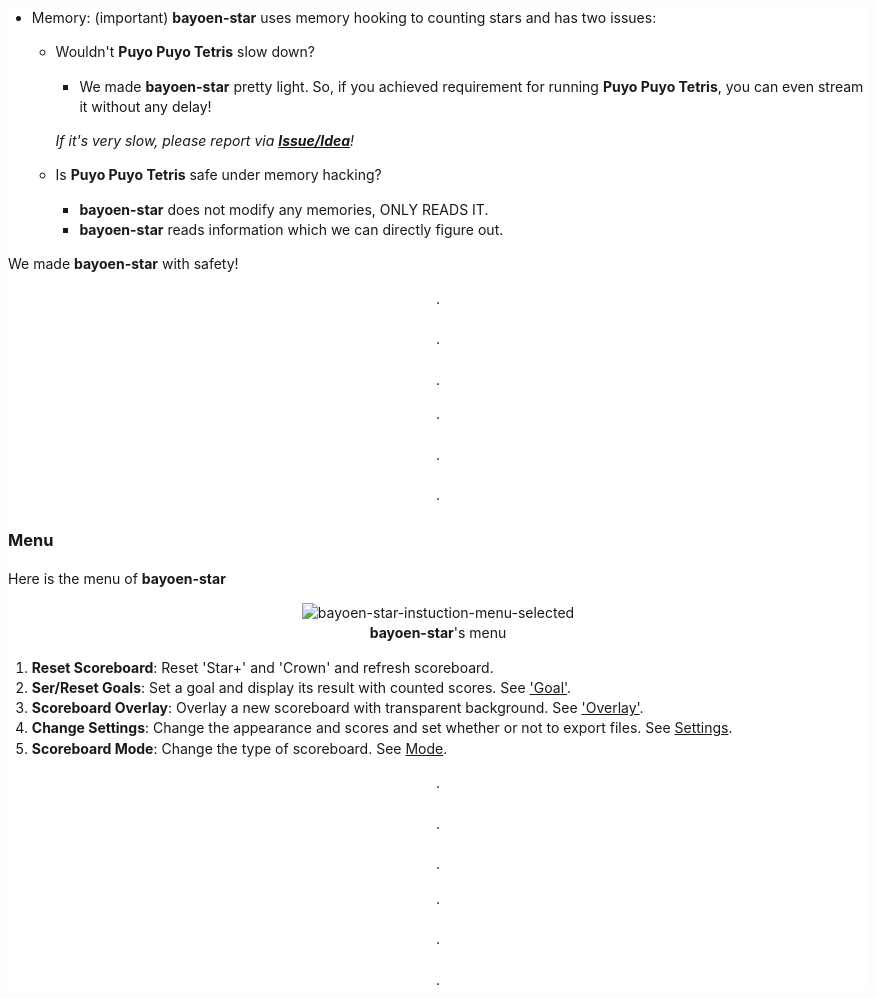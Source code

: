 - Memory: (important) **bayoen-star** uses memory hooking to counting stars and has two issues:
    - Wouldn't **Puyo Puyo Tetris** slow down?
        - We made **bayoen-star** pretty light. So, if you achieved requirement for running **Puyo Puyo Tetris**, you can even stream it without any delay!
        
        _If it's very slow, please report via <a href="https://github.com/bayoen/bayoen-star-exe/issues" target="_blank"><strong>Issue/Idea</strong></a>!_
    - Is **Puyo Puyo Tetris** safe under memory hacking?
        - **bayoen-star** does not modify any memories, ONLY READS IT.
        - **bayoen-star** reads information which we can directly figure out.
        
        <!-- _Especially, we trace **Steam ID** for identification_ -->

We made **bayoen-star** with safety!

<p align="center">
.<br/><br/>
.<br/><br/>
.
</p>

<a name="Menu"> </a>
<p align="center">
.<br/><br/>
.<br/><br/>
.
</p>

### Menu

Here is the menu of **bayoen-star**

<p align="center">
    <img src="{{ site.lang_url }}/res/bayoen-star-instuction-menu-selected-en.png" class="box" alt="bayoen-star-instuction-menu-selected"/>
    <br/><span><strong>bayoen-star</strong>'s menu</span>
</p>

1. **Reset Scoreboard**: Reset 'Star+' and 'Crown' and refresh scoreboard.
2. **Ser/Reset Goals**: Set a goal and display its result with counted scores. See ['Goal'](#Goal).
3. **Scoreboard Overlay**: Overlay a new scoreboard with transparent background. See ['Overlay'](#Overlay).
4. **Change Settings**: Change the appearance and scores and set whether or not to export files. See [Settings](#Settings).
5. **Scoreboard Mode**: Change the type of scoreboard. See [Mode](#Mode).

<p align="center">
.<br/><br/>
.<br/><br/>
.
</p>

<a name="Goal"> </a>
<p align="center">
.<br/><br/>
.<br/><br/>
.
</p>
